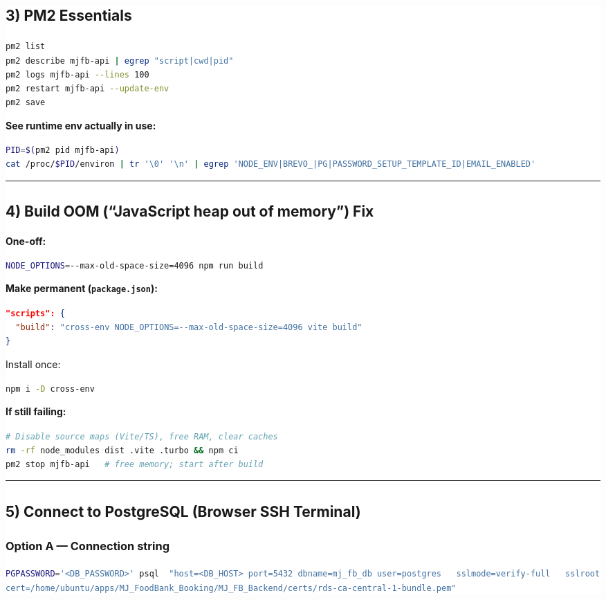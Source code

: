
## 3) PM2 Essentials
```bash
pm2 list
pm2 describe mjfb-api | egrep "script|cwd|pid"
pm2 logs mjfb-api --lines 100
pm2 restart mjfb-api --update-env
pm2 save
```

**See runtime env actually in use:**
```bash
PID=$(pm2 pid mjfb-api)
cat /proc/$PID/environ | tr '\0' '\n' | egrep 'NODE_ENV|BREVO_|PG|PASSWORD_SETUP_TEMPLATE_ID|EMAIL_ENABLED'
```

---

## 4) Build OOM (“JavaScript heap out of memory”) Fix
**One-off:**
```bash
NODE_OPTIONS=--max-old-space-size=4096 npm run build
```

**Make permanent (`package.json`):**
```json
"scripts": {
  "build": "cross-env NODE_OPTIONS=--max-old-space-size=4096 vite build"
}
```
Install once:
```bash
npm i -D cross-env
```

**If still failing:**
```bash
# Disable source maps (Vite/TS), free RAM, clear caches
rm -rf node_modules dist .vite .turbo && npm ci
pm2 stop mjfb-api   # free memory; start after build
```

---

## 5) Connect to PostgreSQL (Browser SSH Terminal)

### Option A — Connection string
```bash
PGPASSWORD='<DB_PASSWORD>' psql  "host=<DB_HOST> port=5432 dbname=mj_fb_db user=postgres   sslmode=verify-full   sslrootcert=/home/ubuntu/apps/MJ_FoodBank_Booking/MJ_FB_Backend/certs/rds-ca-central-1-bundle.pem"
```

